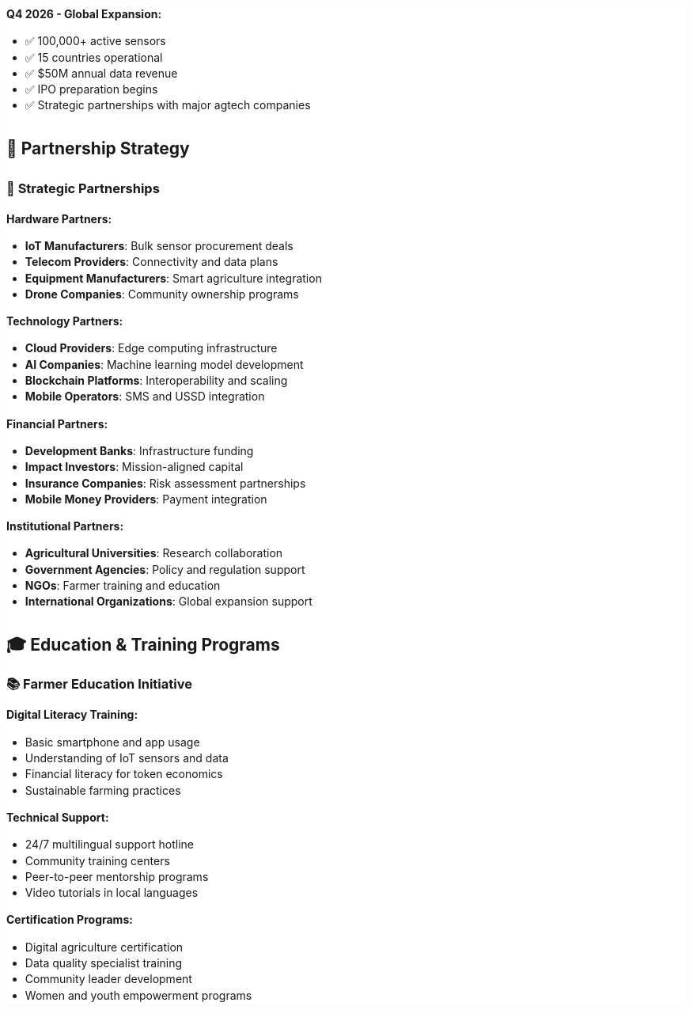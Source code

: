 **Q4 2026 - Global Expansion:**
- ✅ 100,000+ active sensors
- ✅ 15 countries operational
- ✅ $50M annual data revenue
- ✅ IPO preparation begins
- ✅ Strategic partnerships with major agtech companies

## 🤝 **Partnership Strategy**

### 🏢 **Strategic Partnerships**

**Hardware Partners:**
- **IoT Manufacturers**: Bulk sensor procurement deals
- **Telecom Providers**: Connectivity and data plans
- **Equipment Manufacturers**: Smart agriculture integration
- **Drone Companies**: Community ownership programs

**Technology Partners:**
- **Cloud Providers**: Edge computing infrastructure
- **AI Companies**: Machine learning model development
- **Blockchain Platforms**: Interoperability and scaling
- **Mobile Operators**: SMS and USSD integration

**Financial Partners:**
- **Development Banks**: Infrastructure funding
- **Impact Investors**: Mission-aligned capital
- **Insurance Companies**: Risk assessment partnerships
- **Mobile Money Providers**: Payment integration

**Institutional Partners:**
- **Agricultural Universities**: Research collaboration
- **Government Agencies**: Policy and regulation support
- **NGOs**: Farmer training and education
- **International Organizations**: Global expansion support

## 🎓 **Education & Training Programs**

### 📚 **Farmer Education Initiative**

**Digital Literacy Training:**
- Basic smartphone and app usage
- Understanding of IoT sensors and data
- Financial literacy for token economics
- Sustainable farming practices

**Technical Support:**
- 24/7 multilingual support hotline
- Community training centers
- Peer-to-peer mentorship programs
- Video tutorials in local languages

**Certification Programs:**
- Digital agriculture certification
- Data quality specialist training
- Community leader development
- Women and youth empowerment programs
